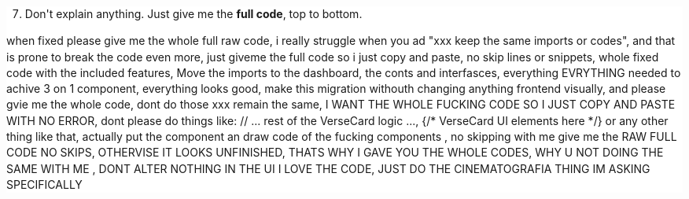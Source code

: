7. Don't explain anything. Just give me the **full code**, top to bottom.




when fixed please give me the whole full raw code, i really struggle when you ad "xxx keep the same imports or codes", and that is prone to break the code even more, just giveme the full code so i just copy and paste, no skip lines or snippets, whole fixed code with the included features, Move the imports to the dashboard, the conts and interfasces, everything EVRYTHING needed to achive 3 on 1 component, everything looks good, make this migration withouth changing anything frontend visually, and please gvie me the whole code, dont do those xxx remain the same, I WANT THE WHOLE FUCKING CODE SO I JUST COPY AND PASTE WITH NO ERROR, dont please do things like:   // ... rest of the VerseCard logic ...,       {/* VerseCard UI elements here */} or any other thing like that, actually put the component an draw code of the fucking components , no skipping with me give me the RAW FULL CODE NO SKIPS, OTHERVISE IT LOOKS UNFINISHED, THATS WHY I GAVE YOU THE WHOLE CODES, WHY U NOT DOING THE SAME WITH ME , DONT ALTER NOTHING IN THE UI I LOVE THE CODE, JUST DO THE CINEMATOGRAFIA THING IM ASKING SPECIFICALLY